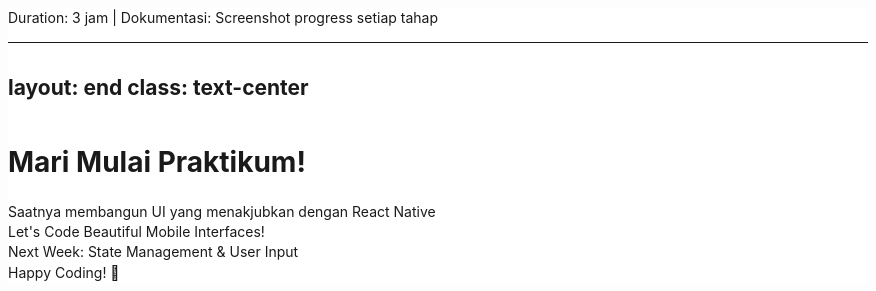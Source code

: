 </div>

<div class="text-xs text-gray-500 mt-6 text-center">
Duration: 3 jam | Dokumentasi: Screenshot progress setiap tahap
</div>

---
layout: end
class: text-center
---

# Mari Mulai Praktikum!

<v-click>
<div class="text-xl mb-6">
Saatnya membangun UI yang menakjubkan dengan React Native
</div>
</v-click>

<v-click>
<div class="border-2 border-black px-8 py-4 inline-block mb-6">
<span class="font-bold">Let's Code Beautiful Mobile Interfaces!</span>
</div>
</v-click>

<v-click>
<div class="text-sm text-gray-500">
Next Week: State Management & User Input<br/>
Happy Coding! 🚀
</div>
</v-click>
